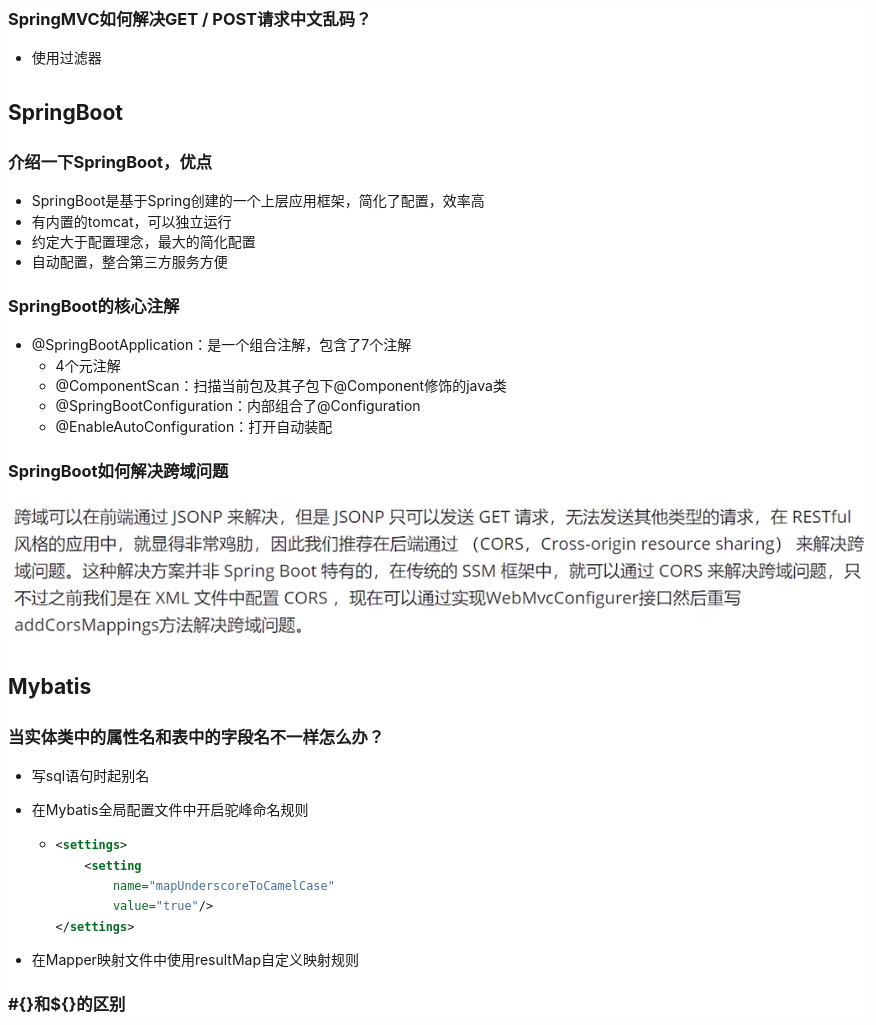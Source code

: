 ### SpringMVC如何解决GET / POST请求中文乱码？

- 使用过滤器

## SpringBoot

### 介绍一下SpringBoot，优点

- SpringBoot是基于Spring创建的一个上层应用框架，简化了配置，效率高
- 有内置的tomcat，可以独立运行
- 约定大于配置理念，最大的简化配置
- 自动配置，整合第三方服务方便

### SpringBoot的核心注解

- @SpringBootApplication：是一个组合注解，包含了7个注解
  - 4个元注解
  - @ComponentScan：扫描当前包及其子包下@Component修饰的java类
  - @SpringBootConfiguration：内部组合了@Configuration
  - @EnableAutoConfiguration：打开自动装配

### SpringBoot如何解决跨域问题

![image-20220406165240221](..//pic//image-20220406165240221.png)

## Mybatis

### 当实体类中的属性名和表中的字段名不一样怎么办？

- 写sql语句时起别名

- 在Mybatis全局配置文件中开启驼峰命名规则

  - ```xml
    <settings>
    	<setting 
            name="mapUnderscoreToCamelCase" 
            value="true"/>   
    </settings>
    ```
  
- 在Mapper映射文件中使用resultMap自定义映射规则

### #{}和${}的区别
